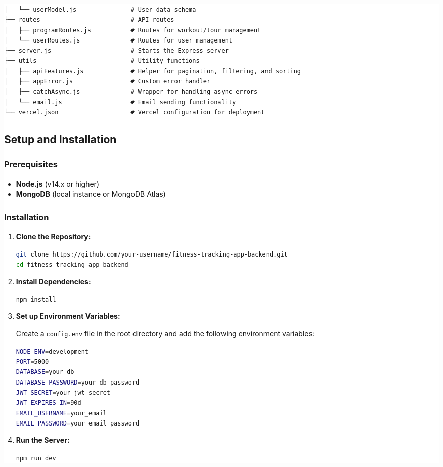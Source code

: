 ```
│   └── userModel.js               # User data schema
├── routes                         # API routes
│   ├── programRoutes.js           # Routes for workout/tour management
│   └── userRoutes.js              # Routes for user management
├── server.js                      # Starts the Express server
├── utils                          # Utility functions
│   ├── apiFeatures.js             # Helper for pagination, filtering, and sorting
│   ├── appError.js                # Custom error handler
│   ├── catchAsync.js              # Wrapper for handling async errors
│   └── email.js                   # Email sending functionality
└── vercel.json                    # Vercel configuration for deployment
```

## Setup and Installation

### Prerequisites

- **Node.js** (v14.x or higher)
- **MongoDB** (local instance or MongoDB Atlas)

### Installation

1. **Clone the Repository:**

   ```bash
   git clone https://github.com/your-username/fitness-tracking-app-backend.git
   cd fitness-tracking-app-backend
   ```

2. **Install Dependencies:**

   ```bash
   npm install
   ```

3. **Set up Environment Variables:**

   Create a `config.env` file in the root directory and add the following environment variables:

   ```bash
   NODE_ENV=development
   PORT=5000
   DATABASE=your_db
   DATABASE_PASSWORD=your_db_password
   JWT_SECRET=your_jwt_secret
   JWT_EXPIRES_IN=90d
   EMAIL_USERNAME=your_email
   EMAIL_PASSWORD=your_email_password
   ```

4. **Run the Server:**

   ```bash
   npm run dev
   ```
